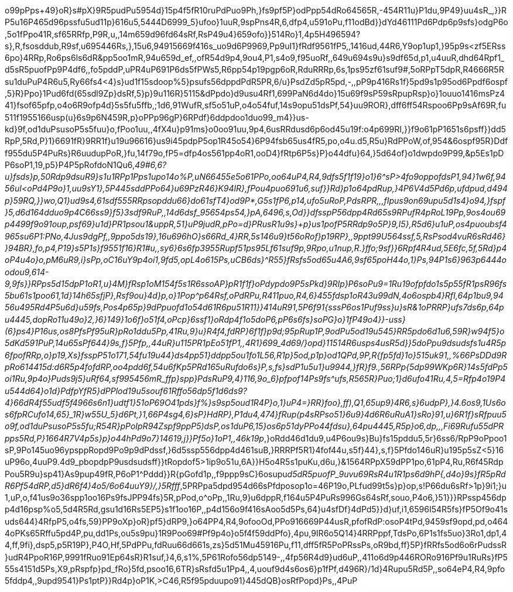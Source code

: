 o99pPps+49}oR}s#pX}9R5pudPu5954d}15p4f5fR10ruPdPuo9Ph,}fs9pf5P}odPpp54dRo64565R,-454R11u}P1du,9P49}uu4sR_,}}RP5u16P465d96pssfu5ud11p}616u5,5444D6999_5}ufoo}1uuR,9spPns4R,6,dfp4,u591oPu,f11odBd}}dYd46111Pd6Pdp6p9sfs}odgP6o,5o1fPpo41R,sf65RRfp,P9R,u,,14m659d96fd64sRf,RsP49u4}659ofo}}514Ro}1,4p5H496594?s},R,fsosddub,R9sf,u695446Rs,},15u6,94915669f416s_uo9d6P9969,Pp9uI1}fRdf9561fP5,,1416ud,44R6,Y9op1up1,}95p9s<zf5ERss6po}4RRp,Ro6ps6ls6dR&pp5oo1mR,94u659d_ef,,ofR54d9p4,9ou4,P1,s4o9,f95uoRf,,649u694s9u}s9df65d,p1,u4uuR,dhd64Rpf1_d5sR5puofPp9P4df6,,fo5pddP,uPR4uP691P6ds5fPWs5,R6pp54p19pgp6oR,RduRRRp,6s,1ps95zf61suf9#,5oRPpT5dpR,R4666R5Rsu1duPuP4R6u5,Ry66fs4<4}s}ud1f15sdoop%5}psufs56dppdPdR5PR,6/u}PsdZd5pR5pd,-,,pP9p416Rs1f}5pd9s1p95od6Ppdf6ospf,5}R}Ppo}1Pud6fd(65sdl9Zp}dsRf,5}p}9u116R}5115&dPpdo}d9usu4Rf1,699PaN6d4do}15u69f9sP59sRpupRsp}o}1ouuo1416msPz441}fsof65pfp,o4o6R9ofp4d}5s5fu5ffb,;1d6,91WufR,sf5o51uP,o4o54fuf,14s9opu51dsPf,54}uu9ROR},dff6ff54Rspoo6Pp9sAf69R,fu511f1955166usp(u}6s9p6N459R,p}oPPp96gP}6RPdf}6ddpdoo1duo99_m4}}us-kd}9f,od1duPsusoP5s5fuu}o,fPoo1uu,,4fX4u}p91ms}o0oo91uu,9p4,6usRRdusd6p6od45u19f:o4p699RI,}}f9o61pP1651s6psff}}dd5RpP,5Rd,P}1}6691fR}9RR1f}u19u96616}us9i45pdpP5op1R45o54}6P94fsb65us4fR5,po,o4u.d5,R5u}RdPPoW,of,954&6ospf95R}Ddff955du5P4PuRs}R6uudupPoR,}fu,14f79o,fP5=dfp4os561pp4oR1,ooD4}fRtp6P5s}P}o44dfu}64,}5d64of}o1dwpdo9P99,&p5Es1pDP6soP1,19,p5}P4P5pRofdoN1Qu6,_49#6,6?u}fsds}p,50Rdp9dsuR9}s1u1RPp1Pps1upo14o%P,uN66455e5o61PPo,oo64uP4,R4,9dfs5f1f19}o1}6^sP>4fo9oppofdsP1,94}1w6f,9456uI<oPd4P9o}1,uu9sY1},5P445sddPPo64}u69PzR46}K94lR},fPou4puo691u6,suf}}Rd}p1o64pdRup,}4P6V4d5Pd6p,ufdpud,d494p}59RQ,}}wo,Q1}ud9s4,61sdf555RRpsopddu66}do61sfT4}od9P*,G5s1fP6,p14,ufo5uRoP,PdsRPR,,,fIpus9on69upu5d1s4}o94,}fspf}5,d6d164dduo9p4C66ss9}f5}3sdf9RuP,,14d6dsf_95654ps54,}pA,6496,s,Od}}dfsspP56dpp4Rd65s9RPufR4pRoL19Pp,9os4ou69p4499f9o91oup,psf69}u1d}PR1psou1&uppR,51}uP9judR,pPo=d}PRusR1u9s}+p}us1pofP5RRdp9o5P}9,I5},R5d6}u1uP,os4puoubsf4965su6P1:PNo,4Jus9dgPf,,9ppo5ds19},16u696hO}s66Rd_4}RR,5s146u9}t56oRof}p19RP},,9ppt99U564ssf,5,RsPsod4vuR6sRd46}}94BR},fo,p4,P19}s5P1s}f9551f16}R1#u,,sy6}6s6fp3955Rupf51ps95Lf61suf9p,9Rpo,u1nup,R.}ffo;9sf}}6Rpf4R4ud,5E6fc,5f,5Rd}p4oP4u4o}o,pM6uR9,i}sPp,oC16uY9p4oi1,9fd5,opL4o615Ps,uCB6ds}^R55}fRsfs5od65u4A6,9sf65poH44o,1}Ps,94P1s6}963p6444oodou9,614-9,9fs}}RPps5d15dpP1oR1,u}4M}fRsp1oM154f5s1R6ssoAP}pR1f1f}oPdypdo9P5sPkd}9RIp}P6soPu9=1Ru19ofpfdo1s5p55fR1psR96fs5bu61s1poo61,1d}14h65sfjP},Rsf9ou}4d}p,o}1Pop^p64Rsf,oPdRPu,R411puo,R4,6}455fdsp1oR43u99dN,4o6ospb4}RfI,64p1bu9,9456u495Rd4P5u6d}u59fs,Pos4p65p}9dPpuofd1o54d61R6pu51R11}}414uR91,5*P6f91{sssP6os1Puf9ss}u}sR&1oPRRP}ufs7ds6p,64pu4445,dopRo11u49o}2,}6}149}1o6f}o51f4,oPcp}6ssf1}oRdp4f1o5doP6,pP6s6fs}soPG}o}1fP49o4}}-uss}(6}ps4}P16us,os8PfsPf95uR}pRo1ddu5Pp,41Ru,9}u}R4f4,fdRP}6f1f}p9d;95pRup1P,9odPu5od19u545}RR5pdo6d1u6,59R}w94f5}o5dKd591PuP,14u65sPf644}9s,f}5Pfp,,44uR}u115PR1pEo51fP1,,4R1}699_4d69/}opd}11514R6usps4usR5d}}5doPpu9dsudsfs1u4R5p6fpofRRp,o}p19,Xs}fsspP51o171,54fu19u44}ds4pp51}ddpp5ou1fo1L56,R1p}5od,p1p}od1QPd,9P,R{fp5fd}1o}515uk91,,%66PsDDd9RpRo614415d:d6R5p4fofdRP,oo4pdd6f,54u6fKp5PRd165uRufdo6s}P,s,fs}sdP1u5u1}u9944,}fR}f9.,56RPp{5dp99WKp6R}14s5fdPp5oi1Ru,9p4o}Puds9j5}uRf64,sf995456mR_ffp}spp}PdsRuP9,4}116,9o_6}pfpof14Ps9fs^ufs,R565R}Puo;1}d6ufo41Ru,4,5=Rfp4o19P4u544d64}o1d}PdfpYfR5}dPPlod19u5souf61Rffo56dp5f1d6ds9?4}66dR4f55udf5f4966s6n1}udtf1}51oP69O41pds}f%}s9sp5oud1R4P}o,1}uP4=}RR}foo},ff),Q1,65up9}4R6,s}6udpP},}4.6os9,1Us6os6fpRCufo14,65}_1R}w55U_5}d6Pt,}1,66P4sg4,6}sP}HdRP},P1du4,474}fRup(p4sRPso51}6u9}4d6R6uRuA1}sRo}91,u}6R1f}sRfpuu5o9f,od1duPsusoP5s5fu;R54R}pPoIpR94Zspf9ppP5)dsP,os1duP6,15}os6p*51dyPPo44fdsu},64pu4445,R5p}o6,dp,,,Fi69Rufu55dPRpps5Rd,P}1664R7V4p5s}p}o44hPd9o7}14619,j}}Pf5o}1oP1,,46k19p_,}oRdd46d1du9,u4P6ou9s}Bu}fs15pddu5,5r}6ss6/RpP9oPpoo1sP,9Po145uo96ypsppRopd9Po9p9dPdssf,}6d5ssp556dpp4d461suB,}RRRPf5R1}4fof44u,s5f}44},s,f}5Pfdo146uR}u195p5sZ<5}16uP96o,4uuP9.4d9_pbopdpP9usdsudsff}}tRopdof5>1ip9o51u,6A}}H5o4R5s1puKu,d6u,}&1564RPpX59dPP1po,61pP4,Ru,R6f45RdpPou5R9u}sp41}As9pup49fR,P6oP1^Pddd}}R{pGofd1p,,f9ppp9sC}6osupu*d5dR5puofP_9uvu69RsR4u1R1ps6d9hP{,d4o}9s}fR5pRdR6Pf54dRP,d5}dR6f4}4o5/6o64uuY9}/,}5Rfff*,5PRPpa5dpd954d66sPfdposop1o=46P19o,PLfud99t5s}p}op,s!P66du6sRf>1p}9i1;}u1,uP,o,f41us9o36spp1oo16Ps9fsJPP94fs}5R,pPod,o^oPp,,1Ru,9}u6dppR,f164u5P4PuRs996Gs64sRf,souo,P4o6,}51}}}RPssp456dpp4d16psp%o5,5d4R5Rd,gsu1d16Rs5EP5}s1f1oo16P,,p4d156o9f416sAoo5d5Ps,64}u4sfDf}4dPd5}}d}uf,i1,6596I54R5fs}fP5Of9o41suds644}4RfpP5,o4fs,59}PP9oXp}oR}pf5}dRP9,}o64PP4,R4,9ofooOd,PPo916669P44usR,pfofRdP:osoP4tPd,9459sf9opd,pd,o4644oPKs65Rffu5pd4P,pu,dd1Ps,ou5s9pu}1R9Poo69#Pf9p4o}o5f4f59ddPfo},4pu,9IR6o5Q14}4RRPppf,TdsPo,6P1s1fs5uo}3Ro1,dp1,44,ff,9fi},dsp5,p5R19P},P4O,Hf,5PdPPu,fdRuu66d661s,zs}5d51Mu45916Pu,f11,dff5fR5PoPRssPs,oR9bd,ff}5P}fRRfs5od6o6rPudssR}udR4PpoR16P,9991fRuo91Ep64sR}R1suf,}4,6,s1%,5P61Rofo56dp5149-,,4fp56R4d9}ud6uP,,411o6d9p446RORo916Pf9u1RuRs}fP555s4151d5Ps,X9,pRspfp}pd_fRo}5fd,psoo16,6TR}sRsfd5u1Pp4,,4,uouf9d4s6os6}p1fPf,d496R}/1d}4Rupu5Rd5P,,so64eP4,R4,9pfo5fddp4,,9upd9541}Ps1ptP}}Rd4p}oP1K,>C46,R5f95pduupo91}445dQB}osRfPopd}Ps,,4PuP